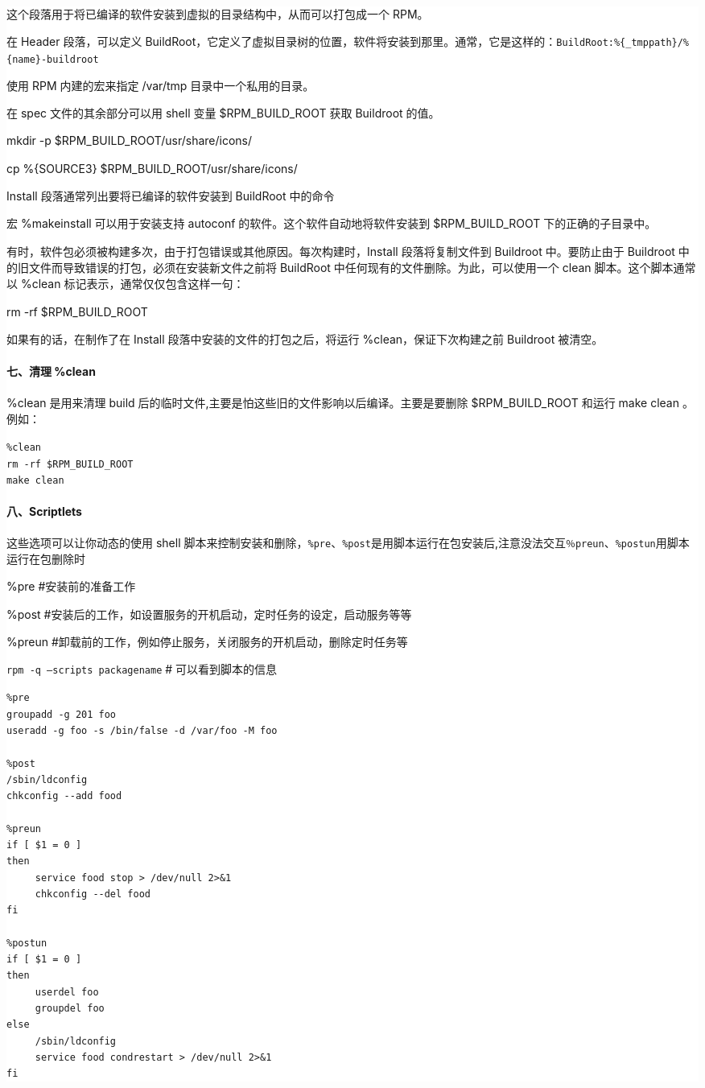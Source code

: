 这个段落用于将已编译的软件安装到虚拟的目录结构中，从而可以打包成一个 RPM。

在 Header 段落，可以定义 BuildRoot，它定义了虚拟目录树的位置，软件将安装到那里。通常，它是这样的：`BuildRoot:%{_tmppath}/%{name}-buildroot`

使用 RPM 内建的宏来指定 /var/tmp 目录中一个私用的目录。

在 spec 文件的其余部分可以用 shell 变量 $RPM_BUILD_ROOT 获取 Buildroot 的值。

mkdir -p $RPM_BUILD_ROOT/usr/share/icons/

cp %{SOURCE3} $RPM_BUILD_ROOT/usr/share/icons/

Install 段落通常列出要将已编译的软件安装到 BuildRoot 中的命令

宏 %makeinstall 可以用于安装支持 autoconf 的软件。这个软件自动地将软件安装到 $RPM_BUILD_ROOT 下的正确的子目录中。

有时，软件包必须被构建多次，由于打包错误或其他原因。每次构建时，Install 段落将复制文件到 Buildroot 中。要防止由于 Buildroot 中的旧文件而导致错误的打包，必须在安装新文件之前将 BuildRoot 中任何现有的文件删除。为此，可以使用一个 clean 脚本。这个脚本通常以 %clean 标记表示，通常仅仅包含这样一句：

rm -rf $RPM_BUILD_ROOT

如果有的话，在制作了在 Install 段落中安装的文件的打包之后，将运行 %clean，保证下次构建之前 Buildroot 被清空。


#### 七、清理 %clean

%clean 是用来清理 build 后的临时文件,主要是怕这些旧的文件影响以后编译。主要是要删除 $RPM_BUILD_ROOT 和运行 make clean 。例如：

```shell
%clean
rm -rf $RPM_BUILD_ROOT
make clean
```

#### 八、Scriptlets

这些选项可以让你动态的使用 shell 脚本来控制安装和删除，`%pre`、`%post`是用脚本运行在包安装后,注意没法交互`％preun`、`%postun`用脚本运行在包删除时

%pre #安装前的准备工作

%post #安装后的工作，如设置服务的开机启动，定时任务的设定，启动服务等等

%preun #卸载前的工作，例如停止服务，关闭服务的开机启动，删除定时任务等

`rpm -q –scripts packagename` # 可以看到脚本的信息

```shell
%pre
groupadd -g 201 foo
useradd -g foo -s /bin/false -d /var/foo -M foo

%post
/sbin/ldconfig
chkconfig --add food

%preun
if [ $1 = 0 ]
then
     service food stop > /dev/null 2>&1
     chkconfig --del food
fi

%postun
if [ $1 = 0 ]
then
     userdel foo
     groupdel foo
else
     /sbin/ldconfig
     service food condrestart > /dev/null 2>&1
fi
```
